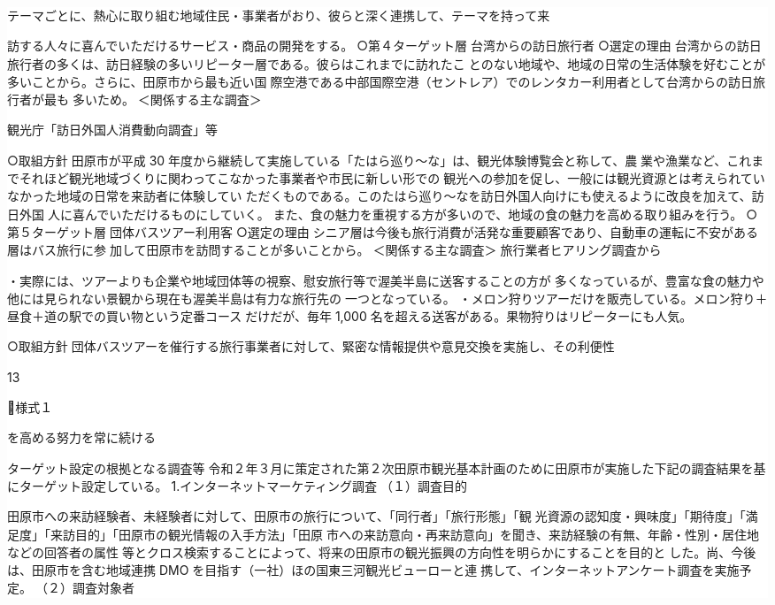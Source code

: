 テーマごとに、熱心に取り組む地域住民・事業者がおり、彼らと深く連携して、テーマを持って来

訪する人々に喜んでいただけるサービス・商品の開発をする。
○第４ターゲット層
  台湾からの訪日旅行者
○選定の理由
  台湾からの訪日旅行者の多くは、訪日経験の多いリピーター層である。彼らはこれまでに訪れたこ
とのない地域や、地域の日常の生活体験を好むことが多いことから。さらに、田原市から最も近い国
際空港である中部国際空港（セントレア）でのレンタカー利用者として台湾からの訪日旅行者が最も
多いため。
＜関係する主な調査＞

観光庁「訪日外国人消費動向調査」等

○取組方針
田原市が平成 30 年度から継続して実施している「たはら巡り～な」は、観光体験博覧会と称して、農
業や漁業など、これまでそれほど観光地域づくりに関わってこなかった事業者や市民に新しい形での
観光への参加を促し、一般には観光資源とは考えられていなかった地域の日常を来訪者に体験してい
ただくものである。このたはら巡り～なを訪日外国人向けにも使えるように改良を加えて、訪日外国
人に喜んでいただけるものにしていく。
また、食の魅力を重視する方が多いので、地域の食の魅力を高める取り組みを行う。
○第５ターゲット層
  団体バスツアー利用客
○選定の理由
  シニア層は今後も旅行消費が活発な重要顧客であり、自動車の運転に不安がある層はバス旅行に参
加して田原市を訪問することが多いことから。
＜関係する主な調査＞
旅行業者ヒアリング調査から

・実際には、ツアーよりも企業や地域団体等の視察、慰安旅行等で渥美半島に送客することの方が
多くなっているが、豊富な食の魅力や他には見られない景観から現在も渥美半島は有力な旅行先の
一つとなっている。
・メロン狩りツアーだけを販売している。メロン狩り＋昼食＋道の駅での買い物という定番コース
だけだが、毎年 1,000 名を超える送客がある。果物狩りはリピーターにも人気。

○取組方針
  団体バスツアーを催行する旅行事業者に対して、緊密な情報提供や意見交換を実施し、その利便性

13

様式１

を高める努力を常に続ける

ターゲット設定の根拠となる調査等
令和２年３月に策定された第２次田原市観光基本計画のために田原市が実施した下記の調査結果を基
にターゲット設定している。
1.インターネットマーケティング調査
  （１）調査目的

田原市への来訪経験者、未経験者に対して、田原市の旅行について、「同行者」「旅行形態」「観
光資源の認知度・興味度」「期待度」「満足度」「来訪目的」「田原市の観光情報の入手方法」「田原
市への来訪意向・再来訪意向」を聞き、来訪経験の有無、年齢・性別・居住地などの回答者の属性
等とクロス検索することによって、将来の田原市の観光振興の方向性を明らかにすることを目的と
した。尚、今後は、田原市を含む地域連携 DMO を目指す（一社）ほの国東三河観光ビューローと連
携して、インターネットアンケート調査を実施予定。
（２）調査対象者
